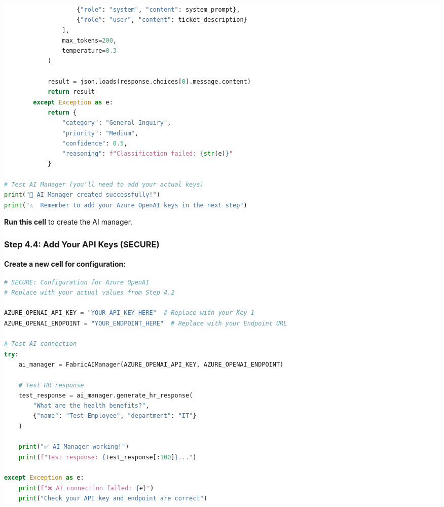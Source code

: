```python
                    {"role": "system", "content": system_prompt},
                    {"role": "user", "content": ticket_description}
                ],
                max_tokens=200,
                temperature=0.3
            )
            
            result = json.loads(response.choices[0].message.content)
            return result
        except Exception as e:
            return {
                "category": "General Inquiry",
                "priority": "Medium",
                "confidence": 0.5,
                "reasoning": f"Classification failed: {str(e)}"
            }

# Test AI Manager (you'll need to add your actual keys)
print("🤖 AI Manager created successfully!")
print("⚠️  Remember to add your Azure OpenAI keys in the next step")
```

**Run this cell** to create the AI manager.

### **Step 4.4: Add Your API Keys (SECURE)**

**Create a new cell for configuration:**

```python
# SECURE: Configuration for Azure OpenAI
# Replace with your actual values from Step 4.2

AZURE_OPENAI_API_KEY = "YOUR_API_KEY_HERE"  # Replace with your Key 1
AZURE_OPENAI_ENDPOINT = "YOUR_ENDPOINT_HERE"  # Replace with your Endpoint URL

# Test AI connection
try:
    ai_manager = FabricAIManager(AZURE_OPENAI_API_KEY, AZURE_OPENAI_ENDPOINT)
    
    # Test HR response
    test_response = ai_manager.generate_hr_response(
        "What are the health benefits?", 
        {"name": "Test Employee", "department": "IT"}
    )
    
    print("✅ AI Manager working!")
    print(f"Test response: {test_response[:100]}...")
    
except Exception as e:
    print(f"❌ AI connection failed: {e}")
    print("Check your API key and endpoint are correct")
```
